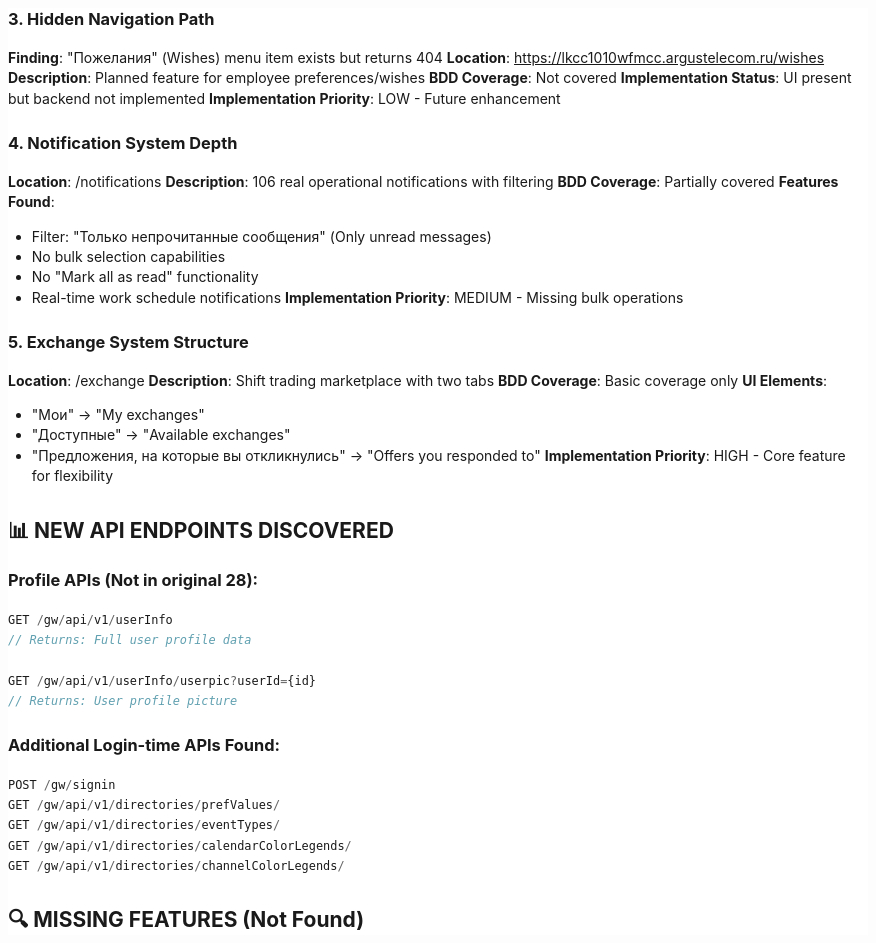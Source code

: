 ### 3. **Hidden Navigation Path**
**Finding**: "Пожелания" (Wishes) menu item exists but returns 404
**Location**: https://lkcc1010wfmcc.argustelecom.ru/wishes
**Description**: Planned feature for employee preferences/wishes
**BDD Coverage**: Not covered
**Implementation Status**: UI present but backend not implemented
**Implementation Priority**: LOW - Future enhancement

### 4. **Notification System Depth**
**Location**: /notifications
**Description**: 106 real operational notifications with filtering
**BDD Coverage**: Partially covered
**Features Found**:
  - Filter: "Только непрочитанные сообщения" (Only unread messages)
  - No bulk selection capabilities
  - No "Mark all as read" functionality
  - Real-time work schedule notifications
**Implementation Priority**: MEDIUM - Missing bulk operations

### 5. **Exchange System Structure**
**Location**: /exchange
**Description**: Shift trading marketplace with two tabs
**BDD Coverage**: Basic coverage only
**UI Elements**:
  - "Мои" → "My exchanges"
  - "Доступные" → "Available exchanges"
  - "Предложения, на которые вы откликнулись" → "Offers you responded to"
**Implementation Priority**: HIGH - Core feature for flexibility

## 📊 NEW API ENDPOINTS DISCOVERED

### Profile APIs (Not in original 28):
```javascript
GET /gw/api/v1/userInfo
// Returns: Full user profile data

GET /gw/api/v1/userInfo/userpic?userId={id}
// Returns: User profile picture
```

### Additional Login-time APIs Found:
```javascript
POST /gw/signin
GET /gw/api/v1/directories/prefValues/
GET /gw/api/v1/directories/eventTypes/
GET /gw/api/v1/directories/calendarColorLegends/
GET /gw/api/v1/directories/channelColorLegends/
```

## 🔍 MISSING FEATURES (Not Found)
